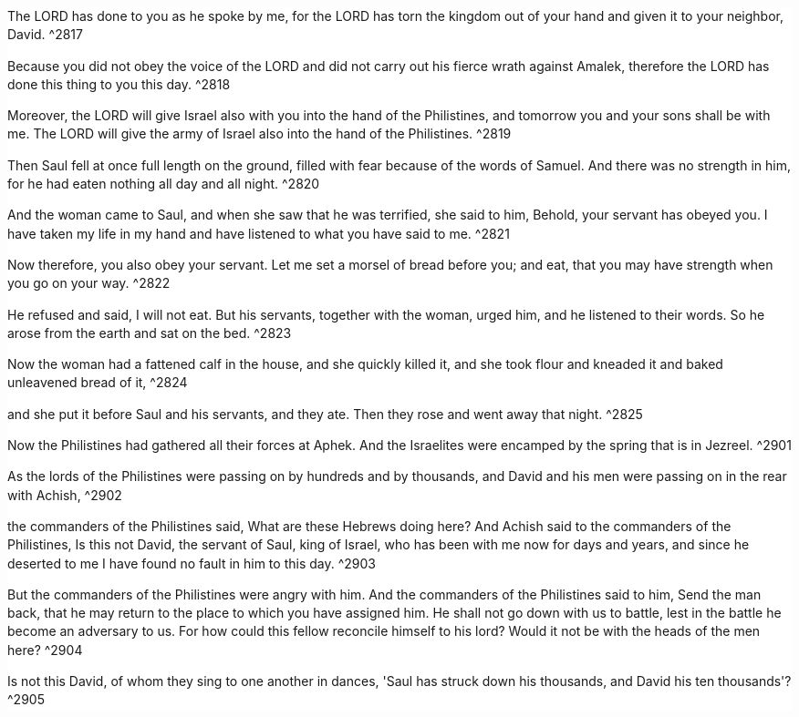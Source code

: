 The LORD has done to you as he spoke by me, for the LORD has torn the kingdom out of your hand and given it to your neighbor, David. ^2817

Because you did not obey the voice of the LORD and did not carry out his fierce wrath against Amalek, therefore the LORD has done this thing to you this day. ^2818

Moreover, the LORD will give Israel also with you into the hand of the Philistines, and tomorrow you and your sons shall be with me. The LORD will give the army of Israel also into the hand of the Philistines. ^2819

Then Saul fell at once full length on the ground, filled with fear because of the words of Samuel. And there was no strength in him, for he had eaten nothing all day and all night. ^2820

And the woman came to Saul, and when she saw that he was terrified, she said to him, Behold, your servant has obeyed you. I have taken my life in my hand and have listened to what you have said to me. ^2821

Now therefore, you also obey your servant. Let me set a morsel of bread before you; and eat, that you may have strength when you go on your way. ^2822

He refused and said, I will not eat. But his servants, together with the woman, urged him, and he listened to their words. So he arose from the earth and sat on the bed. ^2823

Now the woman had a fattened calf in the house, and she quickly killed it, and she took flour and kneaded it and baked unleavened bread of it, ^2824

and she put it before Saul and his servants, and they ate. Then they rose and went away that night. ^2825


Now the Philistines had gathered all their forces at Aphek. And the Israelites were encamped by the spring that is in Jezreel. ^2901

As the lords of the Philistines were passing on by hundreds and by thousands, and David and his men were passing on in the rear with Achish, ^2902

the commanders of the Philistines said, What are these Hebrews doing here? And Achish said to the commanders of the Philistines, Is this not David, the servant of Saul, king of Israel, who has been with me now for days and years, and since he deserted to me I have found no fault in him to this day. ^2903

But the commanders of the Philistines were angry with him. And the commanders of the Philistines said to him, Send the man back, that he may return to the place to which you have assigned him. He shall not go down with us to battle, lest in the battle he become an adversary to us. For how could this fellow reconcile himself to his lord? Would it not be with the heads of the men here? ^2904

Is not this David, of whom they sing to one another in dances, 'Saul has struck down his thousands, and David his ten thousands'? ^2905

